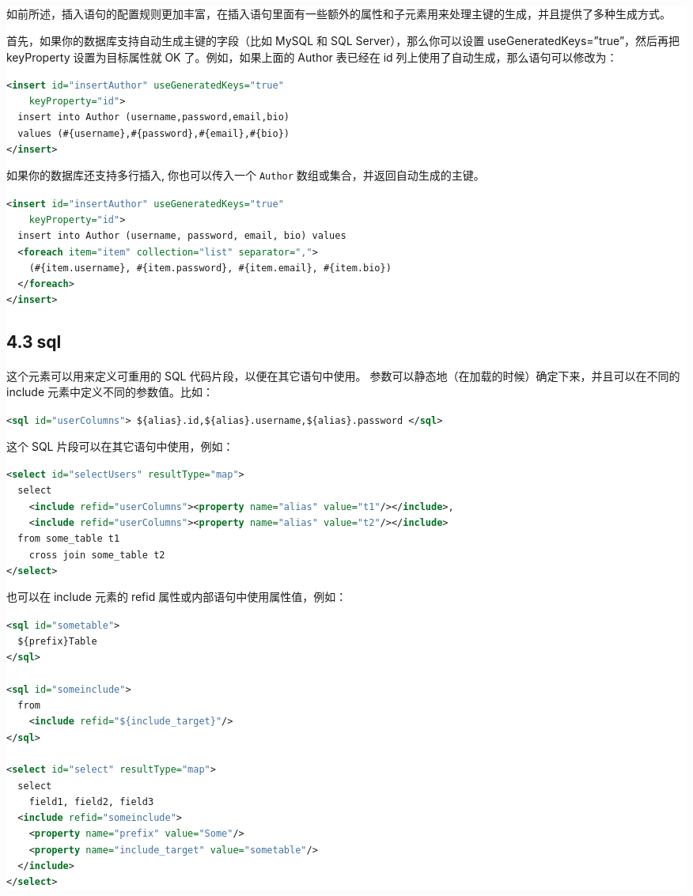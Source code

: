 如前所述，插入语句的配置规则更加丰富，在插入语句里面有一些额外的属性和子元素用来处理主键的生成，并且提供了多种生成方式。

首先，如果你的数据库支持自动生成主键的字段（比如 MySQL 和 SQL Server），那么你可以设置 useGeneratedKeys=”true”，然后再把 keyProperty 设置为目标属性就 OK 了。例如，如果上面的 Author 表已经在 id 列上使用了自动生成，那么语句可以修改为：

```xml
<insert id="insertAuthor" useGeneratedKeys="true"
    keyProperty="id">
  insert into Author (username,password,email,bio)
  values (#{username},#{password},#{email},#{bio})
</insert>
```

如果你的数据库还支持多行插入, 你也可以传入一个 `Author` 数组或集合，并返回自动生成的主键。

```xml
<insert id="insertAuthor" useGeneratedKeys="true"
    keyProperty="id">
  insert into Author (username, password, email, bio) values
  <foreach item="item" collection="list" separator=",">
    (#{item.username}, #{item.password}, #{item.email}, #{item.bio})
  </foreach>
</insert>
```

## 4.3 sql

这个元素可以用来定义可重用的 SQL 代码片段，以便在其它语句中使用。 参数可以静态地（在加载的时候）确定下来，并且可以在不同的 include 元素中定义不同的参数值。比如：

```xml
<sql id="userColumns"> ${alias}.id,${alias}.username,${alias}.password </sql>
```

这个 SQL 片段可以在其它语句中使用，例如：

```xml
<select id="selectUsers" resultType="map">
  select
    <include refid="userColumns"><property name="alias" value="t1"/></include>,
    <include refid="userColumns"><property name="alias" value="t2"/></include>
  from some_table t1
    cross join some_table t2
</select>
```

也可以在 include 元素的 refid 属性或内部语句中使用属性值，例如：

```xml
<sql id="sometable">
  ${prefix}Table
</sql>

<sql id="someinclude">
  from
    <include refid="${include_target}"/>
</sql>

<select id="select" resultType="map">
  select
    field1, field2, field3
  <include refid="someinclude">
    <property name="prefix" value="Some"/>
    <property name="include_target" value="sometable"/>
  </include>
</select>
```
